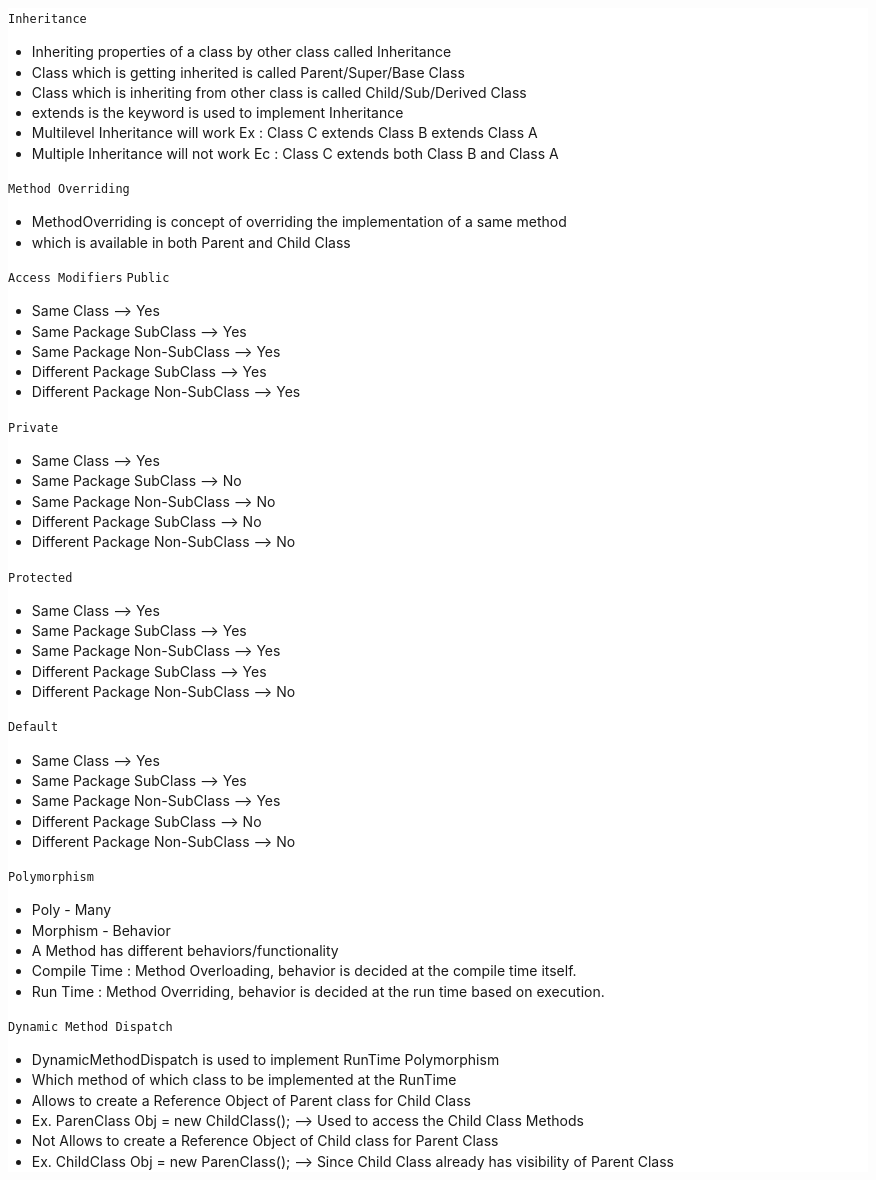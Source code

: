 `Inheritance`
 * Inheriting properties of a class by other class called Inheritance
 * Class which is getting inherited is called Parent/Super/Base Class
 * Class which is inheriting from other class is called Child/Sub/Derived Class
 * extends is the keyword is used to implement Inheritance
 * Multilevel Inheritance will work Ex : Class C extends Class B extends Class A
 * Multiple Inheritance will not work Ec : Class C extends both Class B and Class A

`Method Overriding`
 * MethodOverriding is concept of overriding the implementation of a same method 
 * which is available in both Parent and Child Class

`Access Modifiers`
`Public`
 * Same Class --> Yes
 * Same Package SubClass --> Yes
 * Same Package Non-SubClass --> Yes
 * Different Package SubClass --> Yes
 * Different Package Non-SubClass --> Yes

`Private`
 * Same Class --> Yes
 * Same Package SubClass --> No
 * Same Package Non-SubClass --> No
 * Different Package SubClass --> No
 * Different Package Non-SubClass --> No

`Protected`
 * Same Class --> Yes
 * Same Package SubClass --> Yes
 * Same Package Non-SubClass --> Yes
 * Different Package SubClass --> Yes
 * Different Package Non-SubClass --> No

`Default`
 * Same Class --> Yes
 * Same Package SubClass --> Yes
 * Same Package Non-SubClass --> Yes
 * Different Package SubClass --> No
 * Different Package Non-SubClass --> No

`Polymorphism`
 * Poly - Many 
 * Morphism - Behavior
 * A Method has different behaviors/functionality
 * Compile Time : Method Overloading, behavior is decided at the compile time itself.
 * Run Time : Method Overriding, behavior is decided at the run time based on execution.

`Dynamic Method Dispatch`
 * DynamicMethodDispatch is used to implement RunTime Polymorphism
 * Which method of which class to be implemented at the RunTime
 * Allows to create a Reference Object of Parent class for Child Class
 * Ex. ParenClass Obj = new ChildClass(); --> Used to access the Child Class Methods
 * Not Allows to create a Reference Object of Child class for Parent Class
 * Ex. ChildClass Obj = new ParenClass(); --> Since Child Class already has visibility of Parent Class
